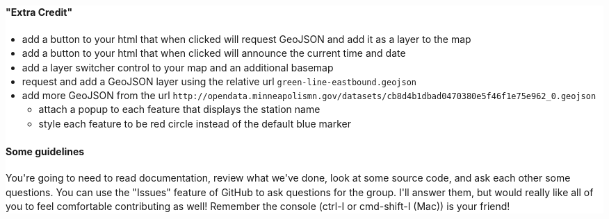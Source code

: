 #### "Extra Credit"
  - add a button to your html that when clicked will request GeoJSON and add it as a layer to the map
  - add a button to your html that when clicked will announce the current time and date
  - add a layer switcher control to your map and an additional basemap
  - request and add a GeoJSON layer using the relative url `green-line-eastbound.geojson`
  - add more GeoJSON from the url `http://opendata.minneapolismn.gov/datasets/cb8d4b1dbad0470380e5f46f1e75e962_0.geojson` 
    + attach a popup to each feature that displays the station name
    + style each feature to be red circle instead of the default blue marker

#### Some guidelines
You're going to need to read documentation, review what we've done, look at some source code, and ask each other some questions. You can use the "Issues" feature of GitHub to ask questions for the group. I'll answer them, but would really like all of you to feel comfortable contributing as well! Remember the console (ctrl-I or cmd-shift-I (Mac)) is your friend!



